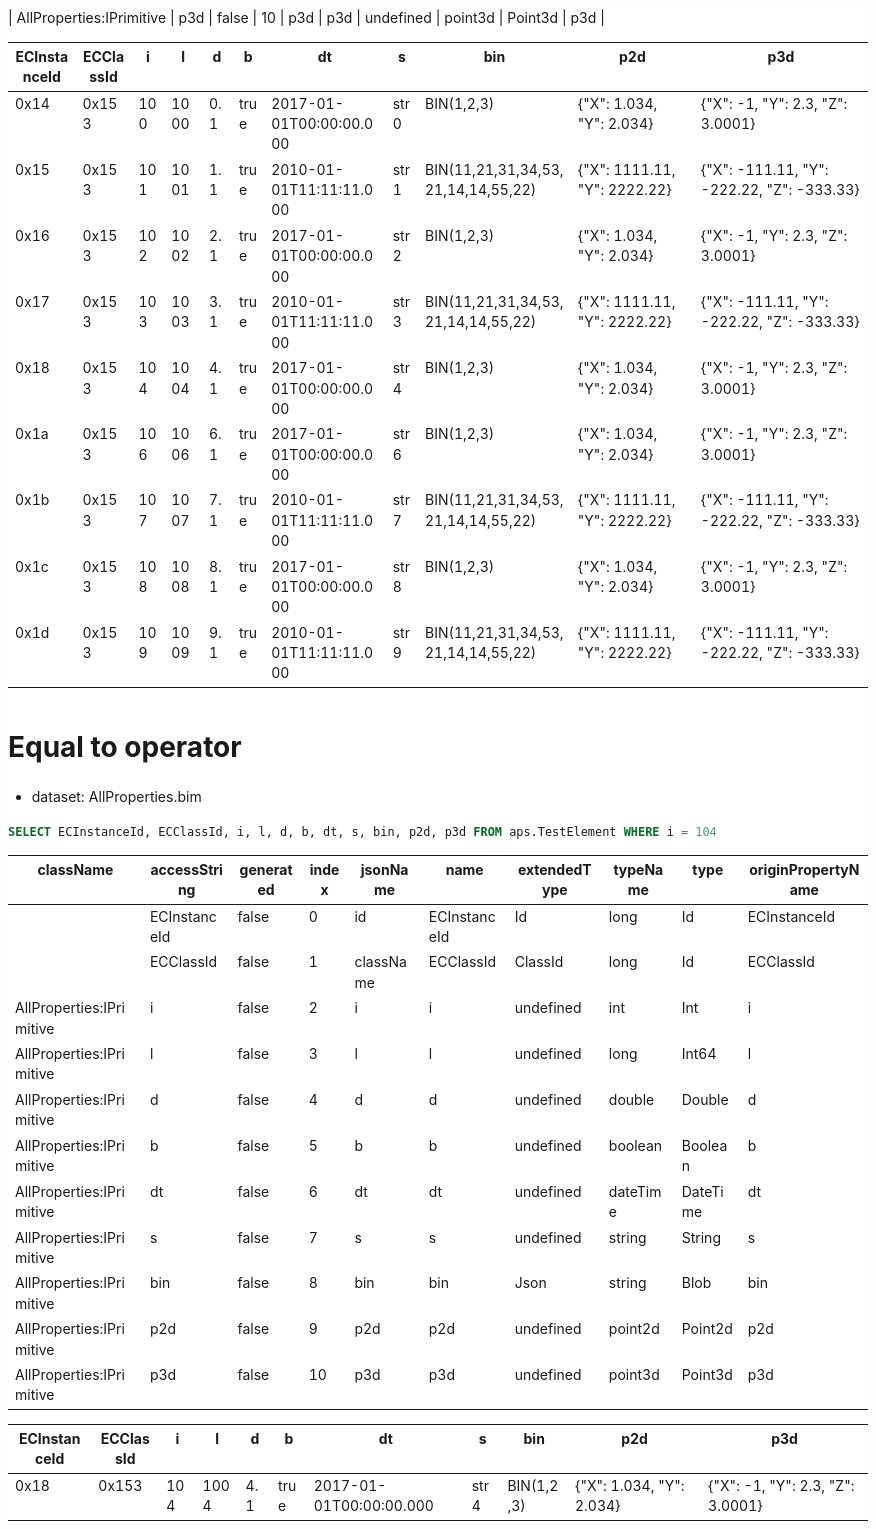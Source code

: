 | AllProperties:IPrimitive | p3d          | false     | 10    | p3d       | p3d          | undefined    | point3d  | Point3d  | p3d                |

| ECInstanceId | ECClassId | i   | l    | d   | b    | dt                      | s    | bin                                | p2d                          | p3d                                        |
| ------------ | --------- | --- | ---- | --- | ---- | ----------------------- | ---- | ---------------------------------- | ---------------------------- | ------------------------------------------ |
| 0x14         | 0x153     | 100 | 1000 | 0.1 | true | 2017-01-01T00:00:00.000 | str0 | BIN(1,2,3)                         | {"X": 1.034, "Y": 2.034}     | {"X": -1, "Y": 2.3, "Z": 3.0001}           |
| 0x15         | 0x153     | 101 | 1001 | 1.1 | true | 2010-01-01T11:11:11.000 | str1 | BIN(11,21,31,34,53,21,14,14,55,22) | {"X": 1111.11, "Y": 2222.22} | {"X": -111.11, "Y": -222.22, "Z": -333.33} |
| 0x16         | 0x153     | 102 | 1002 | 2.1 | true | 2017-01-01T00:00:00.000 | str2 | BIN(1,2,3)                         | {"X": 1.034, "Y": 2.034}     | {"X": -1, "Y": 2.3, "Z": 3.0001}           |
| 0x17         | 0x153     | 103 | 1003 | 3.1 | true | 2010-01-01T11:11:11.000 | str3 | BIN(11,21,31,34,53,21,14,14,55,22) | {"X": 1111.11, "Y": 2222.22} | {"X": -111.11, "Y": -222.22, "Z": -333.33} |
| 0x18         | 0x153     | 104 | 1004 | 4.1 | true | 2017-01-01T00:00:00.000 | str4 | BIN(1,2,3)                         | {"X": 1.034, "Y": 2.034}     | {"X": -1, "Y": 2.3, "Z": 3.0001}           |
| 0x1a         | 0x153     | 106 | 1006 | 6.1 | true | 2017-01-01T00:00:00.000 | str6 | BIN(1,2,3)                         | {"X": 1.034, "Y": 2.034}     | {"X": -1, "Y": 2.3, "Z": 3.0001}           |
| 0x1b         | 0x153     | 107 | 1007 | 7.1 | true | 2010-01-01T11:11:11.000 | str7 | BIN(11,21,31,34,53,21,14,14,55,22) | {"X": 1111.11, "Y": 2222.22} | {"X": -111.11, "Y": -222.22, "Z": -333.33} |
| 0x1c         | 0x153     | 108 | 1008 | 8.1 | true | 2017-01-01T00:00:00.000 | str8 | BIN(1,2,3)                         | {"X": 1.034, "Y": 2.034}     | {"X": -1, "Y": 2.3, "Z": 3.0001}           |
| 0x1d         | 0x153     | 109 | 1009 | 9.1 | true | 2010-01-01T11:11:11.000 | str9 | BIN(11,21,31,34,53,21,14,14,55,22) | {"X": 1111.11, "Y": 2222.22} | {"X": -111.11, "Y": -222.22, "Z": -333.33} |

# Equal to operator

- dataset: AllProperties.bim

```sql
SELECT ECInstanceId, ECClassId, i, l, d, b, dt, s, bin, p2d, p3d FROM aps.TestElement WHERE i = 104
```

| className                | accessString | generated | index | jsonName  | name         | extendedType | typeName | type     | originPropertyName |
| ------------------------ | ------------ | --------- | ----- | --------- | ------------ | ------------ | -------- | -------- | ------------------ |
|                          | ECInstanceId | false     | 0     | id        | ECInstanceId | Id           | long     | Id       | ECInstanceId       |
|                          | ECClassId    | false     | 1     | className | ECClassId    | ClassId      | long     | Id       | ECClassId          |
| AllProperties:IPrimitive | i            | false     | 2     | i         | i            | undefined    | int      | Int      | i                  |
| AllProperties:IPrimitive | l            | false     | 3     | l         | l            | undefined    | long     | Int64    | l                  |
| AllProperties:IPrimitive | d            | false     | 4     | d         | d            | undefined    | double   | Double   | d                  |
| AllProperties:IPrimitive | b            | false     | 5     | b         | b            | undefined    | boolean  | Boolean  | b                  |
| AllProperties:IPrimitive | dt           | false     | 6     | dt        | dt           | undefined    | dateTime | DateTime | dt                 |
| AllProperties:IPrimitive | s            | false     | 7     | s         | s            | undefined    | string   | String   | s                  |
| AllProperties:IPrimitive | bin          | false     | 8     | bin       | bin          | Json         | string   | Blob     | bin                |
| AllProperties:IPrimitive | p2d          | false     | 9     | p2d       | p2d          | undefined    | point2d  | Point2d  | p2d                |
| AllProperties:IPrimitive | p3d          | false     | 10    | p3d       | p3d          | undefined    | point3d  | Point3d  | p3d                |

| ECInstanceId | ECClassId | i   | l    | d   | b    | dt                      | s    | bin        | p2d                      | p3d                              |
| ------------ | --------- | --- | ---- | --- | ---- | ----------------------- | ---- | ---------- | ------------------------ | -------------------------------- |
| 0x18         | 0x153     | 104 | 1004 | 4.1 | true | 2017-01-01T00:00:00.000 | str4 | BIN(1,2,3) | {"X": 1.034, "Y": 2.034} | {"X": -1, "Y": 2.3, "Z": 3.0001} |
